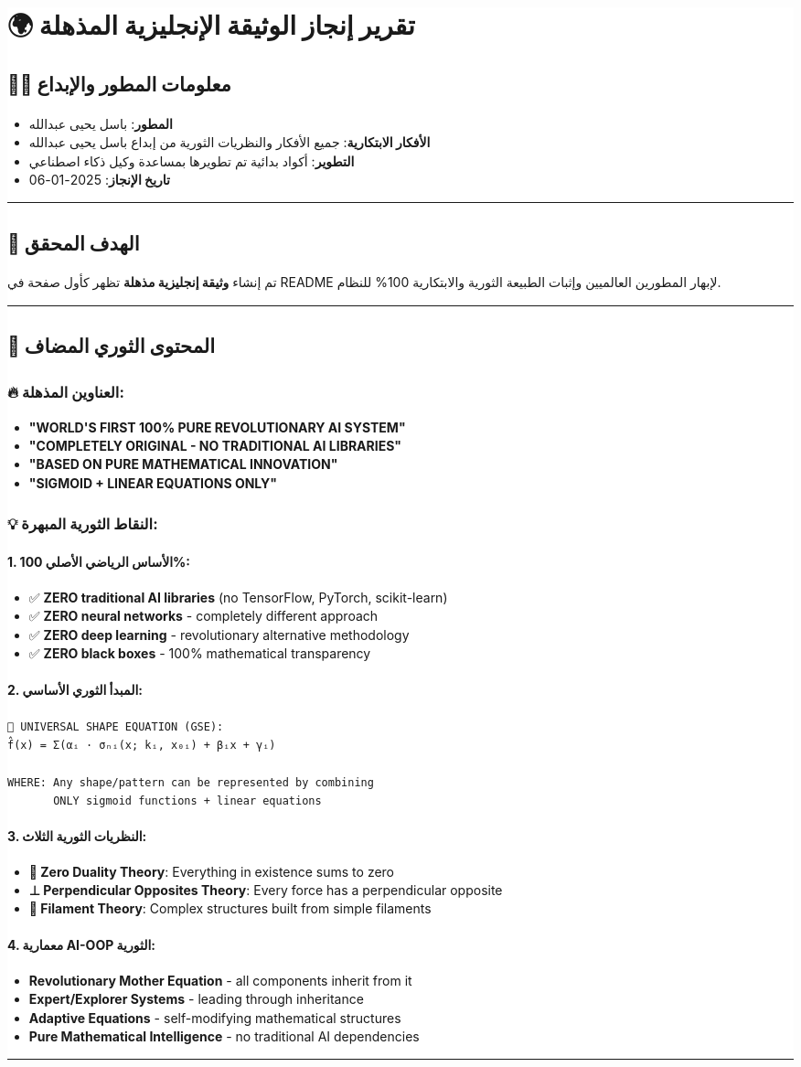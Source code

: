 # 🌍 تقرير إنجاز الوثيقة الإنجليزية المذهلة

## 👨‍💻 **معلومات المطور والإبداع**
- **المطور**: باسل يحيى عبدالله
- **الأفكار الابتكارية**: جميع الأفكار والنظريات الثورية من إبداع باسل يحيى عبدالله
- **التطوير**: أكواد بدائية تم تطويرها بمساعدة وكيل ذكاء اصطناعي
- **تاريخ الإنجاز**: 2025-01-06

---

## 🎯 **الهدف المحقق**

تم إنشاء **وثيقة إنجليزية مذهلة** تظهر كأول صفحة في README لإبهار المطورين العالميين وإثبات الطبيعة الثورية والابتكارية 100% للنظام.

---

## 🌟 **المحتوى الثوري المضاف**

### **🔥 العناوين المذهلة:**
- **"WORLD'S FIRST 100% PURE REVOLUTIONARY AI SYSTEM"**
- **"COMPLETELY ORIGINAL - NO TRADITIONAL AI LIBRARIES"**
- **"BASED ON PURE MATHEMATICAL INNOVATION"**
- **"SIGMOID + LINEAR EQUATIONS ONLY"**

### **💡 النقاط الثورية المبهرة:**

#### **1. الأساس الرياضي الأصلي 100%:**
- ✅ **ZERO traditional AI libraries** (no TensorFlow, PyTorch, scikit-learn)
- ✅ **ZERO neural networks** - completely different approach
- ✅ **ZERO deep learning** - revolutionary alternative methodology
- ✅ **ZERO black boxes** - 100% mathematical transparency

#### **2. المبدأ الثوري الأساسي:**
```
🌟 UNIVERSAL SHAPE EQUATION (GSE):
f̂(x) = Σ(αᵢ · σₙᵢ(x; kᵢ, x₀ᵢ) + βᵢx + γᵢ)

WHERE: Any shape/pattern can be represented by combining 
       ONLY sigmoid functions + linear equations
```

#### **3. النظريات الثورية الثلاث:**
- **🔄 Zero Duality Theory**: Everything in existence sums to zero
- **⊥ Perpendicular Opposites Theory**: Every force has a perpendicular opposite
- **🧵 Filament Theory**: Complex structures built from simple filaments

#### **4. معمارية AI-OOP الثورية:**
- **Revolutionary Mother Equation** - all components inherit from it
- **Expert/Explorer Systems** - leading through inheritance
- **Adaptive Equations** - self-modifying mathematical structures
- **Pure Mathematical Intelligence** - no traditional AI dependencies

---